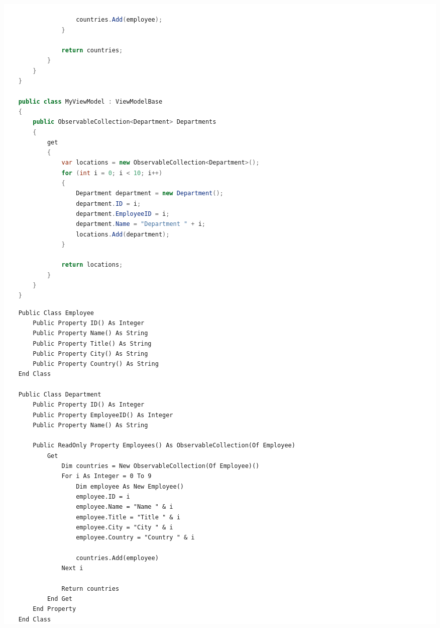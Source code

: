 ```C#

                    countries.Add(employee);
                }

                return countries;
            }
        }
    }

    public class MyViewModel : ViewModelBase
    {
        public ObservableCollection<Department> Departments
        {
            get
            {
                var locations = new ObservableCollection<Department>();
                for (int i = 0; i < 10; i++)
                {
                    Department department = new Department();
                    department.ID = i;
                    department.EmployeeID = i;
                    department.Name = "Department " + i;
                    locations.Add(department);
                }

                return locations;
            }
        }
    }
```
```VB.NET
    Public Class Employee
		Public Property ID() As Integer
		Public Property Name() As String
		Public Property Title() As String
		Public Property City() As String
		Public Property Country() As String
    End Class

    Public Class Department
		Public Property ID() As Integer
		Public Property EmployeeID() As Integer
		Public Property Name() As String

		Public ReadOnly Property Employees() As ObservableCollection(Of Employee)
			Get
				Dim countries = New ObservableCollection(Of Employee)()
				For i As Integer = 0 To 9
					Dim employee As New Employee()
					employee.ID = i
					employee.Name = "Name " & i
					employee.Title = "Title " & i
					employee.City = "City " & i
					employee.Country = "Country " & i

					countries.Add(employee)
				Next i

				Return countries
			End Get
		End Property
    End Class

```